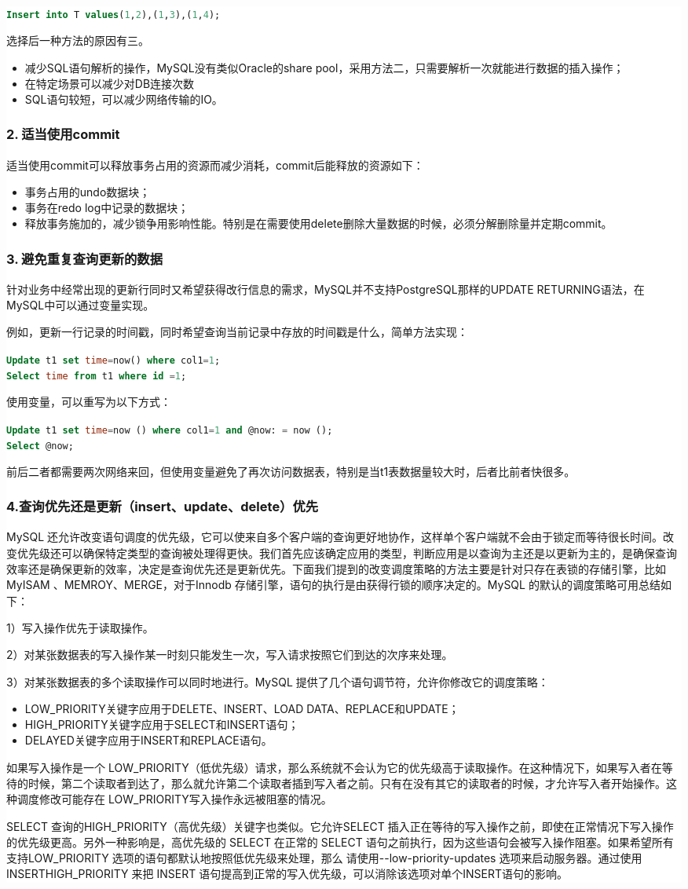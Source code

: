 ```sql
Insert into T values(1,2),(1,3),(1,4);
```

选择后一种方法的原因有三。

- 减少SQL语句解析的操作，MySQL没有类似Oracle的share pool，采用方法二，只需要解析一次就能进行数据的插入操作；
- 在特定场景可以减少对DB连接次数
- SQL语句较短，可以减少网络传输的IO。

### 2. 适当使用commit

适当使用commit可以释放事务占用的资源而减少消耗，commit后能释放的资源如下：

- 事务占用的undo数据块；
- 事务在redo log中记录的数据块；
- 释放事务施加的，减少锁争用影响性能。特别是在需要使用delete删除大量数据的时候，必须分解删除量并定期commit。

### 3. 避免重复查询更新的数据

针对业务中经常出现的更新行同时又希望获得改行信息的需求，MySQL并不支持PostgreSQL那样的UPDATE RETURNING语法，在MySQL中可以通过变量实现。

例如，更新一行记录的时间戳，同时希望查询当前记录中存放的时间戳是什么，简单方法实现：

```sql
Update t1 set time=now() where col1=1;
Select time from t1 where id =1;
```

使用变量，可以重写为以下方式：

```sql
Update t1 set time=now () where col1=1 and @now: = now ();
Select @now;
```

前后二者都需要两次网络来回，但使用变量避免了再次访问数据表，特别是当t1表数据量较大时，后者比前者快很多。

### 4.查询优先还是更新（insert、update、delete）优先

MySQL 还允许改变语句调度的优先级，它可以使来自多个客户端的查询更好地协作，这样单个客户端就不会由于锁定而等待很长时间。改变优先级还可以确保特定类型的查询被处理得更快。我们首先应该确定应用的类型，判断应用是以查询为主还是以更新为主的，是确保查询效率还是确保更新的效率，决定是查询优先还是更新优先。下面我们提到的改变调度策略的方法主要是针对只存在表锁的存储引擎，比如 MyISAM 、MEMROY、MERGE，对于Innodb 存储引擎，语句的执行是由获得行锁的顺序决定的。MySQL 的默认的调度策略可用总结如下：

1）写入操作优先于读取操作。

2）对某张数据表的写入操作某一时刻只能发生一次，写入请求按照它们到达的次序来处理。

3）对某张数据表的多个读取操作可以同时地进行。MySQL 提供了几个语句调节符，允许你修改它的调度策略：

- LOW_PRIORITY关键字应用于DELETE、INSERT、LOAD DATA、REPLACE和UPDATE；
- HIGH_PRIORITY关键字应用于SELECT和INSERT语句；
- DELAYED关键字应用于INSERT和REPLACE语句。

如果写入操作是一个 LOW_PRIORITY（低优先级）请求，那么系统就不会认为它的优先级高于读取操作。在这种情况下，如果写入者在等待的时候，第二个读取者到达了，那么就允许第二个读取者插到写入者之前。只有在没有其它的读取者的时候，才允许写入者开始操作。这种调度修改可能存在 LOW_PRIORITY写入操作永远被阻塞的情况。

SELECT 查询的HIGH_PRIORITY（高优先级）关键字也类似。它允许SELECT 插入正在等待的写入操作之前，即使在正常情况下写入操作的优先级更高。另外一种影响是，高优先级的 SELECT 在正常的 SELECT 语句之前执行，因为这些语句会被写入操作阻塞。如果希望所有支持LOW_PRIORITY 选项的语句都默认地按照低优先级来处理，那么 请使用--low-priority-updates 选项来启动服务器。通过使用 INSERTHIGH_PRIORITY 来把 INSERT 语句提高到正常的写入优先级，可以消除该选项对单个INSERT语句的影响。
